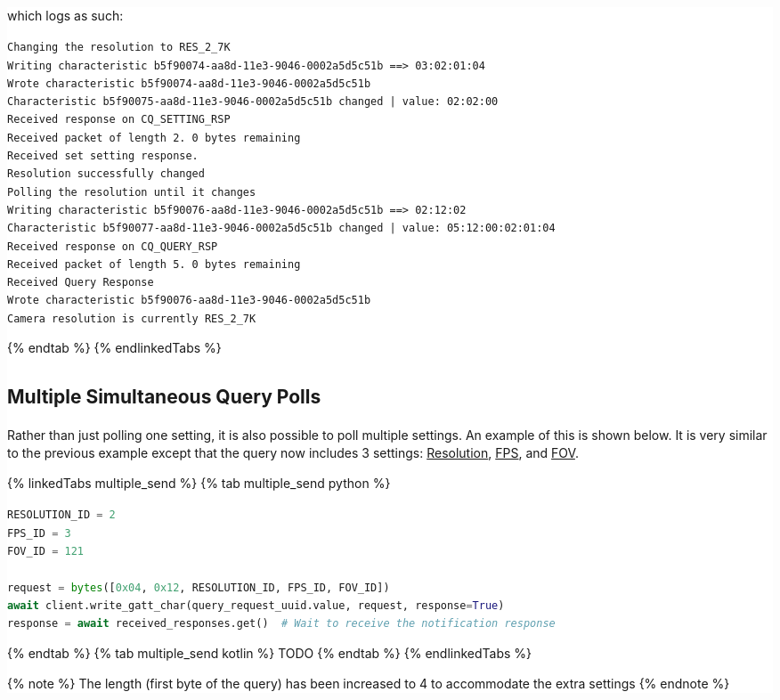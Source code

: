 which logs as such:

```console
Changing the resolution to RES_2_7K
Writing characteristic b5f90074-aa8d-11e3-9046-0002a5d5c51b ==> 03:02:01:04
Wrote characteristic b5f90074-aa8d-11e3-9046-0002a5d5c51b
Characteristic b5f90075-aa8d-11e3-9046-0002a5d5c51b changed | value: 02:02:00
Received response on CQ_SETTING_RSP
Received packet of length 2. 0 bytes remaining
Received set setting response.
Resolution successfully changed
Polling the resolution until it changes
Writing characteristic b5f90076-aa8d-11e3-9046-0002a5d5c51b ==> 02:12:02
Characteristic b5f90077-aa8d-11e3-9046-0002a5d5c51b changed | value: 05:12:00:02:01:04
Received response on CQ_QUERY_RSP
Received packet of length 5. 0 bytes remaining
Received Query Response
Wrote characteristic b5f90076-aa8d-11e3-9046-0002a5d5c51b
Camera resolution is currently RES_2_7K
```

{% endtab %}
{% endlinkedTabs %}

## Multiple Simultaneous Query Polls

Rather than just polling one setting, it is also possible to poll multiple settings. An example of this is shown
below. It is very similar to the previous example except that the query now includes 3 settings:
[Resolution]({{site.baseurl}}/ble/features/settings.html#setting-2),
[FPS]({{site.baseurl}}/ble/features/settings.html#setting-3),
and [FOV]({{site.baseurl}}/ble/features/settings.html#setting-121).

{% linkedTabs multiple_send %}
{% tab multiple_send python %}

```python
RESOLUTION_ID = 2
FPS_ID = 3
FOV_ID = 121

request = bytes([0x04, 0x12, RESOLUTION_ID, FPS_ID, FOV_ID])
await client.write_gatt_char(query_request_uuid.value, request, response=True)
response = await received_responses.get()  # Wait to receive the notification response
```

{% endtab %}
{% tab multiple_send kotlin %}
TODO
{% endtab %}
{% endlinkedTabs %}

{% note %}
The length (first byte of the query) has been increased to 4 to accommodate the extra settings
{% endnote %}
